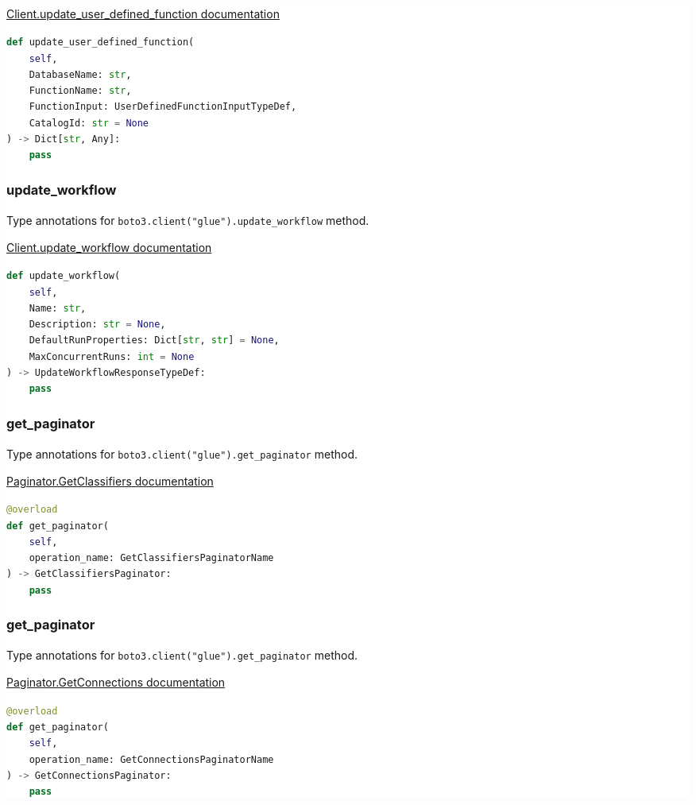 [Client.update_user_defined_function documentation](https://boto3.amazonaws.com/v1/documentation/api/latest/reference/services/glue.html#Glue.Client.update_user_defined_function)

```python
def update_user_defined_function(
    self,
    DatabaseName: str,
    FunctionName: str,
    FunctionInput: UserDefinedFunctionInputTypeDef,
    CatalogId: str = None
) -> Dict[str, Any]:
    pass
```

### update_workflow

Type annotations for `boto3.client("glue").update_workflow` method.

[Client.update_workflow documentation](https://boto3.amazonaws.com/v1/documentation/api/latest/reference/services/glue.html#Glue.Client.update_workflow)

```python
def update_workflow(
    self,
    Name: str,
    Description: str = None,
    DefaultRunProperties: Dict[str, str] = None,
    MaxConcurrentRuns: int = None
) -> UpdateWorkflowResponseTypeDef:
    pass
```

### get_paginator

Type annotations for `boto3.client("glue").get_paginator` method.

[Paginator.GetClassifiers documentation](https://boto3.amazonaws.com/v1/documentation/api/latest/reference/services/glue.html#Glue.Paginator.GetClassifiers)

```python
@overload
def get_paginator(
    self,
    operation_name: GetClassifiersPaginatorName
) -> GetClassifiersPaginator:
    pass
```

### get_paginator

Type annotations for `boto3.client("glue").get_paginator` method.

[Paginator.GetConnections documentation](https://boto3.amazonaws.com/v1/documentation/api/latest/reference/services/glue.html#Glue.Paginator.GetConnections)

```python
@overload
def get_paginator(
    self,
    operation_name: GetConnectionsPaginatorName
) -> GetConnectionsPaginator:
    pass
```
